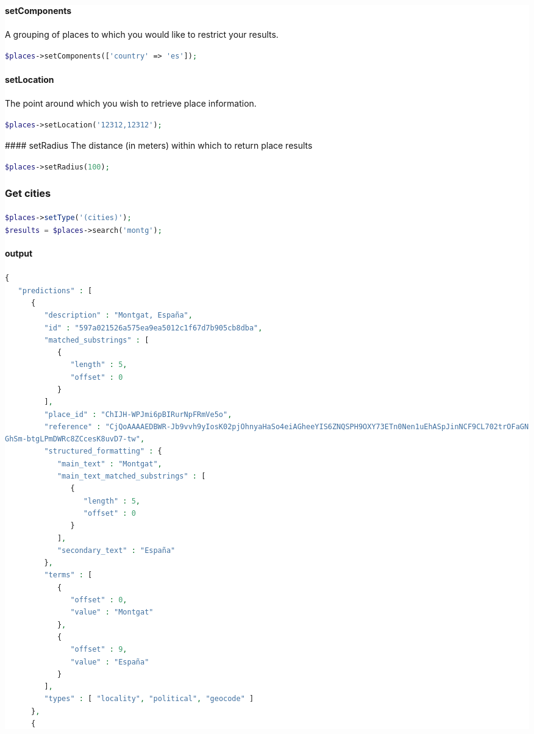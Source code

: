 #### setComponents
A grouping of places to which you would like to restrict your results.

```php
$places->setComponents(['country' => 'es']);
```

#### setLocation
The point around which you wish to retrieve place information.

```php
$places->setLocation('12312,12312');
```

#### setRadius
The distance (in meters) within which to return place results

```php
$places->setRadius(100);
```

### Get cities
```php
$places->setType('(cities)');
$results = $places->search('montg');
```

#### output
```php
{
   "predictions" : [
      {
         "description" : "Montgat, España",
         "id" : "597a021526a575ea9ea5012c1f67d7b905cb8dba",
         "matched_substrings" : [
            {
               "length" : 5,
               "offset" : 0
            }
         ],
         "place_id" : "ChIJH-WPJmi6pBIRurNpFRmVe5o",
         "reference" : "CjQoAAAAEDBWR-Jb9vvh9yIosK02pjOhnyaHaSo4eiAGheeYIS6ZNQSPH9OXY73ETn0Nen1uEhASpJinNCF9CL702trOFaGNGhSm-btgLPmDWRc8ZCcesK8uvD7-tw",
         "structured_formatting" : {
            "main_text" : "Montgat",
            "main_text_matched_substrings" : [
               {
                  "length" : 5,
                  "offset" : 0
               }
            ],
            "secondary_text" : "España"
         },
         "terms" : [
            {
               "offset" : 0,
               "value" : "Montgat"
            },
            {
               "offset" : 9,
               "value" : "España"
            }
         ],
         "types" : [ "locality", "political", "geocode" ]
      },
      {
```